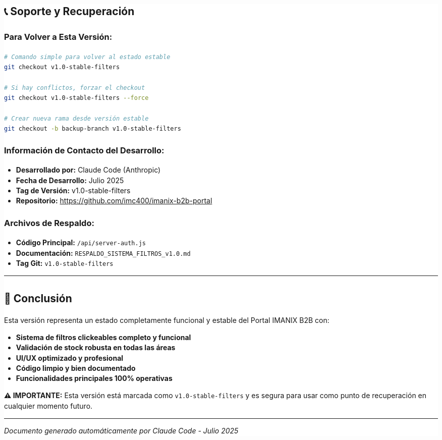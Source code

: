 
## 📞 Soporte y Recuperación

### Para Volver a Esta Versión:
```bash
# Comando simple para volver al estado estable
git checkout v1.0-stable-filters

# Si hay conflictos, forzar el checkout
git checkout v1.0-stable-filters --force

# Crear nueva rama desde versión estable
git checkout -b backup-branch v1.0-stable-filters
```

### Información de Contacto del Desarrollo:
- **Desarrollado por:** Claude Code (Anthropic)
- **Fecha de Desarrollo:** Julio 2025
- **Tag de Versión:** v1.0-stable-filters
- **Repositorio:** https://github.com/imc400/imanix-b2b-portal

### Archivos de Respaldo:
- **Código Principal:** `/api/server-auth.js`
- **Documentación:** `RESPALDO_SISTEMA_FILTROS_v1.0.md`
- **Tag Git:** `v1.0-stable-filters`

---

## 🏁 Conclusión

Esta versión representa un estado completamente funcional y estable del Portal IMANIX B2B con:

- **Sistema de filtros clickeables completo y funcional**
- **Validación de stock robusta en todas las áreas**
- **UI/UX optimizado y profesional**
- **Código limpio y bien documentado**
- **Funcionalidades principales 100% operativas**

**⚠️ IMPORTANTE:** Esta versión está marcada como `v1.0-stable-filters` y es segura para usar como punto de recuperación en cualquier momento futuro.

---

*Documento generado automáticamente por Claude Code - Julio 2025*